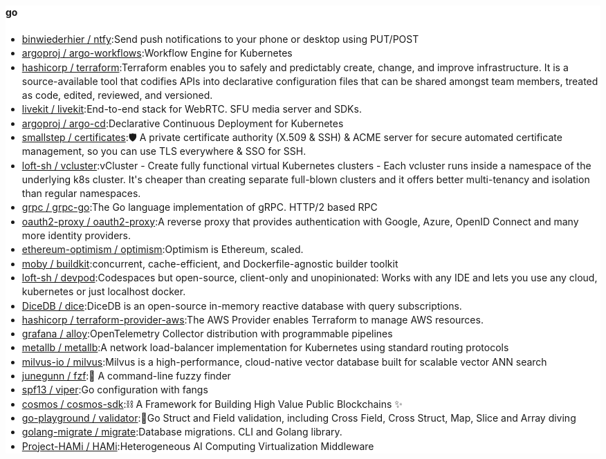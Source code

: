 
#### go
* [binwiederhier / ntfy](https://github.com/binwiederhier/ntfy):Send push notifications to your phone or desktop using PUT/POST
* [argoproj / argo-workflows](https://github.com/argoproj/argo-workflows):Workflow Engine for Kubernetes
* [hashicorp / terraform](https://github.com/hashicorp/terraform):Terraform enables you to safely and predictably create, change, and improve infrastructure. It is a source-available tool that codifies APIs into declarative configuration files that can be shared amongst team members, treated as code, edited, reviewed, and versioned.
* [livekit / livekit](https://github.com/livekit/livekit):End-to-end stack for WebRTC. SFU media server and SDKs.
* [argoproj / argo-cd](https://github.com/argoproj/argo-cd):Declarative Continuous Deployment for Kubernetes
* [smallstep / certificates](https://github.com/smallstep/certificates):🛡️ A private certificate authority (X.509 & SSH) & ACME server for secure automated certificate management, so you can use TLS everywhere & SSO for SSH.
* [loft-sh / vcluster](https://github.com/loft-sh/vcluster):vCluster - Create fully functional virtual Kubernetes clusters - Each vcluster runs inside a namespace of the underlying k8s cluster. It's cheaper than creating separate full-blown clusters and it offers better multi-tenancy and isolation than regular namespaces.
* [grpc / grpc-go](https://github.com/grpc/grpc-go):The Go language implementation of gRPC. HTTP/2 based RPC
* [oauth2-proxy / oauth2-proxy](https://github.com/oauth2-proxy/oauth2-proxy):A reverse proxy that provides authentication with Google, Azure, OpenID Connect and many more identity providers.
* [ethereum-optimism / optimism](https://github.com/ethereum-optimism/optimism):Optimism is Ethereum, scaled.
* [moby / buildkit](https://github.com/moby/buildkit):concurrent, cache-efficient, and Dockerfile-agnostic builder toolkit
* [loft-sh / devpod](https://github.com/loft-sh/devpod):Codespaces but open-source, client-only and unopinionated: Works with any IDE and lets you use any cloud, kubernetes or just localhost docker.
* [DiceDB / dice](https://github.com/DiceDB/dice):DiceDB is an open-source in-memory reactive database with query subscriptions.
* [hashicorp / terraform-provider-aws](https://github.com/hashicorp/terraform-provider-aws):The AWS Provider enables Terraform to manage AWS resources.
* [grafana / alloy](https://github.com/grafana/alloy):OpenTelemetry Collector distribution with programmable pipelines
* [metallb / metallb](https://github.com/metallb/metallb):A network load-balancer implementation for Kubernetes using standard routing protocols
* [milvus-io / milvus](https://github.com/milvus-io/milvus):Milvus is a high-performance, cloud-native vector database built for scalable vector ANN search
* [junegunn / fzf](https://github.com/junegunn/fzf):🌸 A command-line fuzzy finder
* [spf13 / viper](https://github.com/spf13/viper):Go configuration with fangs
* [cosmos / cosmos-sdk](https://github.com/cosmos/cosmos-sdk):⛓️ A Framework for Building High Value Public Blockchains ✨
* [go-playground / validator](https://github.com/go-playground/validator):💯Go Struct and Field validation, including Cross Field, Cross Struct, Map, Slice and Array diving
* [golang-migrate / migrate](https://github.com/golang-migrate/migrate):Database migrations. CLI and Golang library.
* [Project-HAMi / HAMi](https://github.com/Project-HAMi/HAMi):Heterogeneous AI Computing Virtualization Middleware
